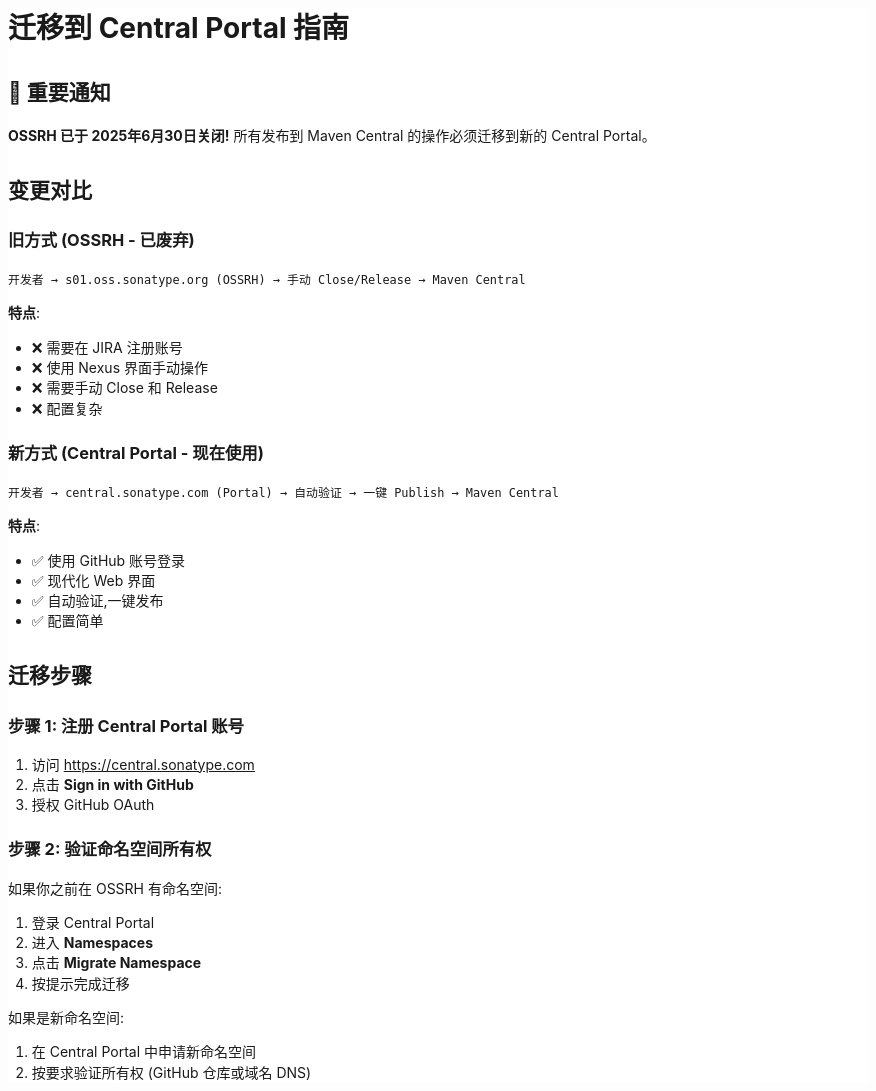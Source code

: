 # 迁移到 Central Portal 指南

## 📢 重要通知

**OSSRH 已于 2025年6月30日关闭!** 所有发布到 Maven Central 的操作必须迁移到新的 Central Portal。

## 变更对比

### 旧方式 (OSSRH - 已废弃)

```
开发者 → s01.oss.sonatype.org (OSSRH) → 手动 Close/Release → Maven Central
```

**特点**:
- ❌ 需要在 JIRA 注册账号
- ❌ 使用 Nexus 界面手动操作
- ❌ 需要手动 Close 和 Release
- ❌ 配置复杂

### 新方式 (Central Portal - 现在使用)

```
开发者 → central.sonatype.com (Portal) → 自动验证 → 一键 Publish → Maven Central
```

**特点**:
- ✅ 使用 GitHub 账号登录
- ✅ 现代化 Web 界面
- ✅ 自动验证,一键发布
- ✅ 配置简单

## 迁移步骤

### 步骤 1: 注册 Central Portal 账号

1. 访问 https://central.sonatype.com
2. 点击 **Sign in with GitHub**
3. 授权 GitHub OAuth

### 步骤 2: 验证命名空间所有权

如果你之前在 OSSRH 有命名空间:

1. 登录 Central Portal
2. 进入 **Namespaces**
3. 点击 **Migrate Namespace**
4. 按提示完成迁移

如果是新命名空间:

1. 在 Central Portal 中申请新命名空间
2. 按要求验证所有权 (GitHub 仓库或域名 DNS)
